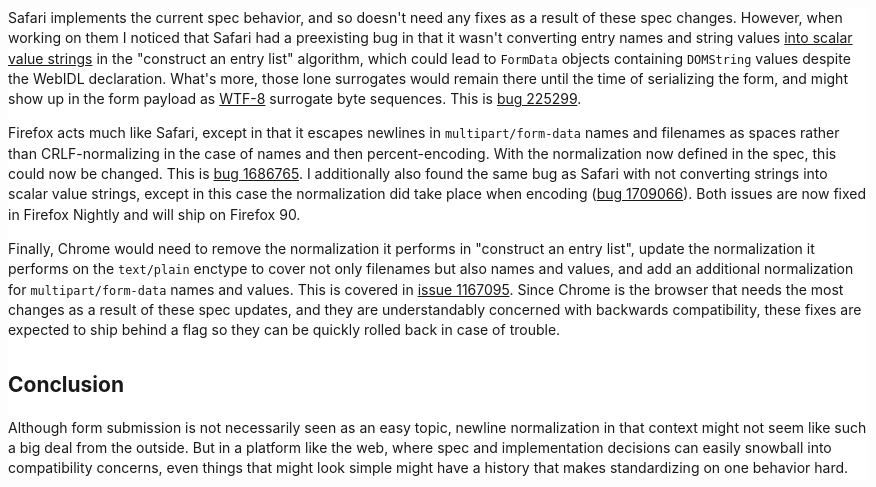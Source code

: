 Safari implements the current spec behavior, and so doesn't need any fixes as a
result of these spec changes. However, when working on them I noticed that
Safari had a preexisting bug in that it wasn't converting entry names and string
values
[into scalar value strings](https://infra.spec.whatwg.org/#javascript-string-convert)
in the "construct an entry list" algorithm, which could lead to `FormData`
objects containing `DOMString` values despite the WebIDL declaration. What's
more, those lone surrogates would remain there until the time of serializing the
form, and might show up in the form payload as
[WTF-8](https://simonsapin.github.io/wtf-8) surrogate byte sequences. This is
[bug 225299](https://bugs.webkit.org/show_bug.cgi?id=225299).

Firefox acts much like Safari, except in that it escapes newlines in
`multipart/form-data` names and filenames as spaces rather than CRLF-normalizing
in the case of names and then percent-encoding. With the normalization now
defined in the spec, this could now be changed. This is
[bug 1686765](https://bugzilla.mozilla.org/show_bug.cgi?id=1686765). I
additionally also found the same bug as Safari with not converting strings into
scalar value strings, except in this case the normalization did take place when
encoding ([bug 1709066](https://bugzilla.mozilla.org/show_bug.cgi?id=1709066)).
Both issues are now fixed in Firefox Nightly and will ship on Firefox 90.

Finally, Chrome would need to remove the normalization it performs in "construct
an entry list", update the normalization it performs on the `text/plain` enctype
to cover not only filenames but also names and values, and add an additional
normalization for `multipart/form-data` names and values. This is covered in
[issue 1167095](https://bugs.chromium.org/p/chromium/issues/detail?id=1167095).
Since Chrome is the browser that needs the most changes as a result of these
spec updates, and they are understandably concerned with backwards
compatibility, these fixes are expected to ship behind a flag so they can be
quickly rolled back in case of trouble.

## Conclusion

Although form submission is not necessarily seen as an easy topic, newline
normalization in that context might not seem like such a big deal from the
outside. But in a platform like the web, where spec and implementation decisions
can easily snowball into compatibility concerns, even things that might look
simple might have a history that makes standardizing on one behavior hard.

